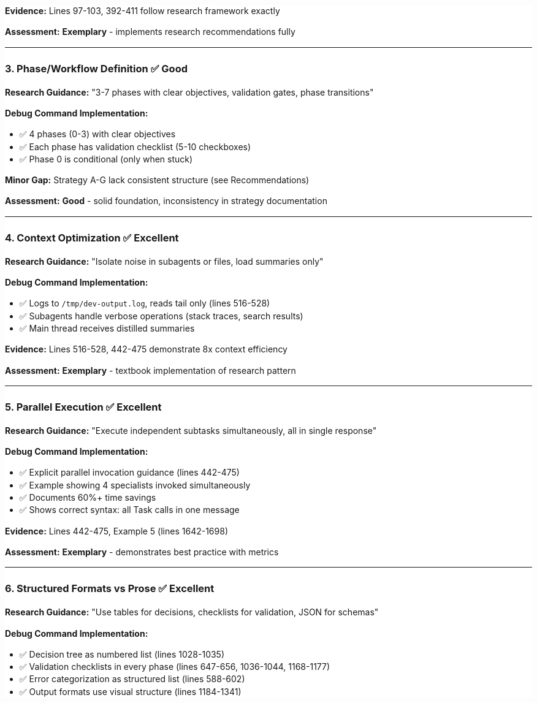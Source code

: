 **Evidence:** Lines 97-103, 392-411 follow research framework exactly

**Assessment:** **Exemplary** - implements research recommendations fully

---

### 3. Phase/Workflow Definition ✅ Good

**Research Guidance:** "3-7 phases with clear objectives, validation gates, phase transitions"

**Debug Command Implementation:**
- ✅ 4 phases (0-3) with clear objectives
- ✅ Each phase has validation checklist (5-10 checkboxes)
- ✅ Phase 0 is conditional (only when stuck)

**Minor Gap:** Strategy A-G lack consistent structure (see Recommendations)

**Assessment:** **Good** - solid foundation, inconsistency in strategy documentation

---

### 4. Context Optimization ✅ Excellent

**Research Guidance:** "Isolate noise in subagents or files, load summaries only"

**Debug Command Implementation:**
- ✅ Logs to `/tmp/dev-output.log`, reads tail only (lines 516-528)
- ✅ Subagents handle verbose operations (stack traces, search results)
- ✅ Main thread receives distilled summaries

**Evidence:** Lines 516-528, 442-475 demonstrate 8x context efficiency

**Assessment:** **Exemplary** - textbook implementation of research pattern

---

### 5. Parallel Execution ✅ Excellent

**Research Guidance:** "Execute independent subtasks simultaneously, all in single response"

**Debug Command Implementation:**
- ✅ Explicit parallel invocation guidance (lines 442-475)
- ✅ Example showing 4 specialists invoked simultaneously
- ✅ Documents 60%+ time savings
- ✅ Shows correct syntax: all Task calls in one message

**Evidence:** Lines 442-475, Example 5 (lines 1642-1698)

**Assessment:** **Exemplary** - demonstrates best practice with metrics

---

### 6. Structured Formats vs Prose ✅ Excellent

**Research Guidance:** "Use tables for decisions, checklists for validation, JSON for schemas"

**Debug Command Implementation:**
- ✅ Decision tree as numbered list (lines 1028-1035)
- ✅ Validation checklists in every phase (lines 647-656, 1036-1044, 1168-1177)
- ✅ Error categorization as structured list (lines 588-602)
- ✅ Output formats use visual structure (lines 1184-1341)
